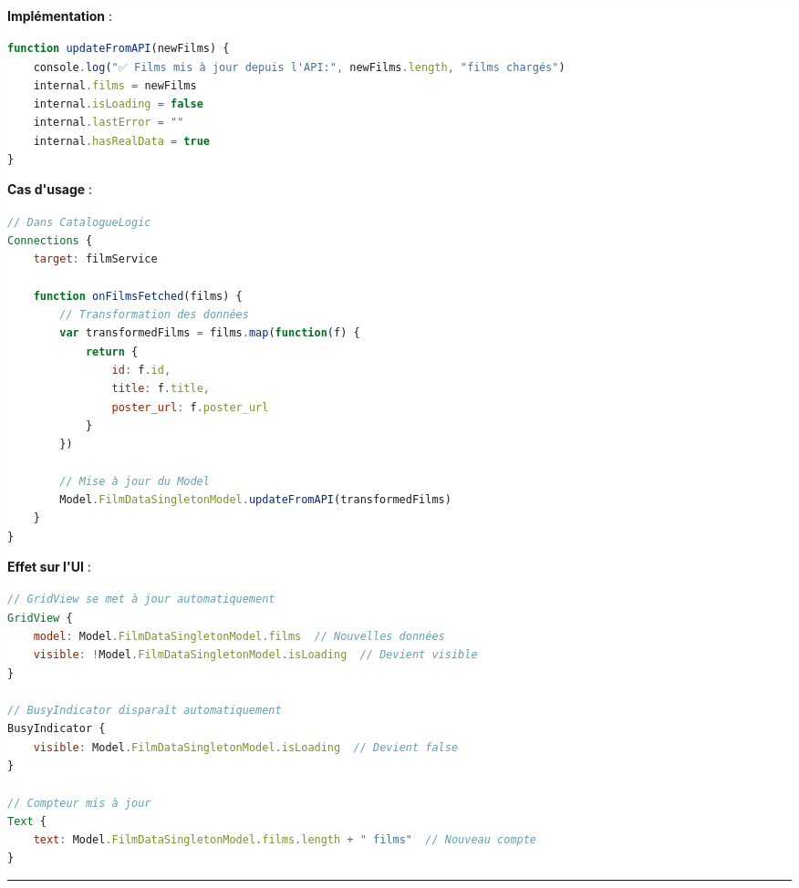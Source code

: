 **Implémentation** :

```qml
function updateFromAPI(newFilms) {
    console.log("✅ Films mis à jour depuis l'API:", newFilms.length, "films chargés")
    internal.films = newFilms
    internal.isLoading = false
    internal.lastError = ""
    internal.hasRealData = true
}
```

**Cas d'usage** :

```qml
// Dans CatalogueLogic
Connections {
    target: filmService
    
    function onFilmsFetched(films) {
        // Transformation des données
        var transformedFilms = films.map(function(f) {
            return {
                id: f.id,
                title: f.title,
                poster_url: f.poster_url
            }
        })
        
        // Mise à jour du Model
        Model.FilmDataSingletonModel.updateFromAPI(transformedFilms)
    }
}
```

**Effet sur l'UI** :

```qml
// GridView se met à jour automatiquement
GridView {
    model: Model.FilmDataSingletonModel.films  // Nouvelles données
    visible: !Model.FilmDataSingletonModel.isLoading  // Devient visible
}

// BusyIndicator disparaît automatiquement
BusyIndicator {
    visible: Model.FilmDataSingletonModel.isLoading  // Devient false
}

// Compteur mis à jour
Text {
    text: Model.FilmDataSingletonModel.films.length + " films"  // Nouveau compte
}
```

---
